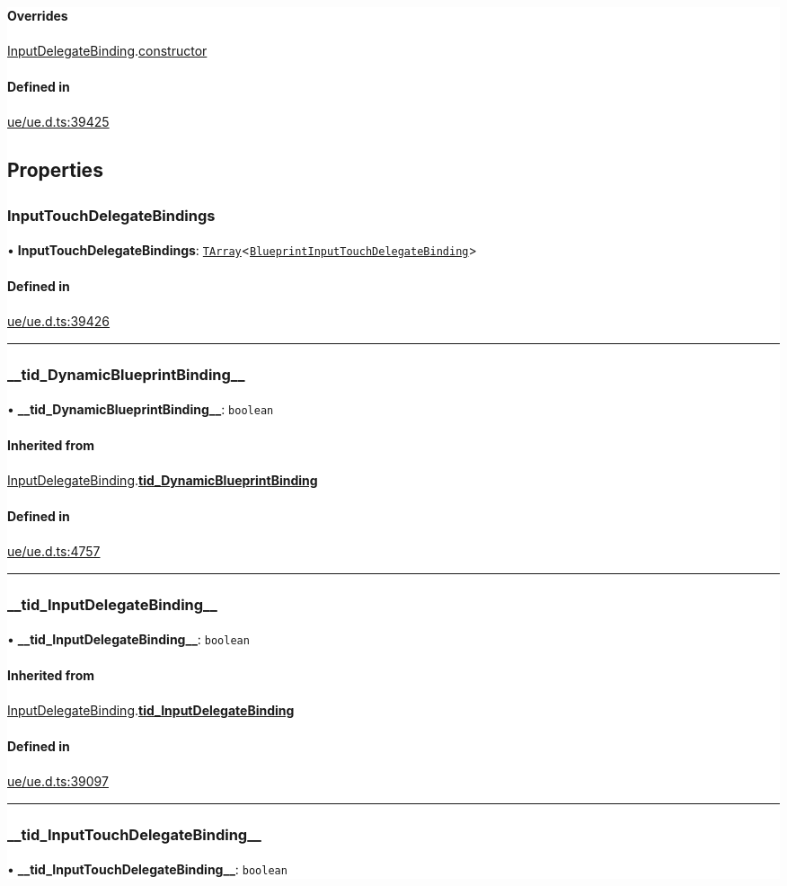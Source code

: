 #### Overrides

[InputDelegateBinding](ue_ue.InputDelegateBinding.md).[constructor](ue_ue.InputDelegateBinding.md#constructor)

#### Defined in

[ue/ue.d.ts:39425](https://github.com/YugMetaverse/yug_typings/blob/b7d9b19/ue/ue.d.ts#L39425)

## Properties

### InputTouchDelegateBindings

• **InputTouchDelegateBindings**: [`TArray`](../interfaces/ue_puerts.TArray.md)<[`BlueprintInputTouchDelegateBinding`](ue_ue.BlueprintInputTouchDelegateBinding.md)\>

#### Defined in

[ue/ue.d.ts:39426](https://github.com/YugMetaverse/yug_typings/blob/b7d9b19/ue/ue.d.ts#L39426)

___

### \_\_tid\_DynamicBlueprintBinding\_\_

• **\_\_tid\_DynamicBlueprintBinding\_\_**: `boolean`

#### Inherited from

[InputDelegateBinding](ue_ue.InputDelegateBinding.md).[__tid_DynamicBlueprintBinding__](ue_ue.InputDelegateBinding.md#__tid_dynamicblueprintbinding__)

#### Defined in

[ue/ue.d.ts:4757](https://github.com/YugMetaverse/yug_typings/blob/b7d9b19/ue/ue.d.ts#L4757)

___

### \_\_tid\_InputDelegateBinding\_\_

• **\_\_tid\_InputDelegateBinding\_\_**: `boolean`

#### Inherited from

[InputDelegateBinding](ue_ue.InputDelegateBinding.md).[__tid_InputDelegateBinding__](ue_ue.InputDelegateBinding.md#__tid_inputdelegatebinding__)

#### Defined in

[ue/ue.d.ts:39097](https://github.com/YugMetaverse/yug_typings/blob/b7d9b19/ue/ue.d.ts#L39097)

___

### \_\_tid\_InputTouchDelegateBinding\_\_

• **\_\_tid\_InputTouchDelegateBinding\_\_**: `boolean`
